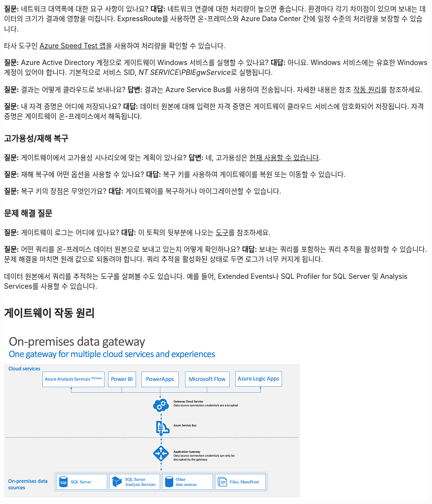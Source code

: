 **질문:** 네트워크 대역폭에 대한 요구 사항이 있나요?
**대답:** 네트워크 연결에 대한 처리량이 높으면 좋습니다. 환경마다 각기 차이점이 있으며 보내는 데이터의 크기가 결과에 영향을 미칩니다. ExpressRoute를 사용하면 온-프레미스와 Azure Data Center 간에 일정 수준의 처리량을 보장할 수 있습니다.

타사 도구인 [Azure Speed Test 앱](http://azurespeedtest.azurewebsites.net/)을 사용하여 처리량을 확인할 수 있습니다.

**질문:** Azure Active Directory 계정으로 게이트웨이 Windows 서비스를 실행할 수 있나요?
**대답:** 아니요. Windows 서비스에는 유효한 Windows 계정이 있어야 합니다. 기본적으로 서비스 SID, *NT SERVICE\PBIEgwService*로 실행됩니다.

**질문:** 결과는 어떻게 클라우드로 보내나요?
**답변:** 결과는 Azure Service Bus를 사용하여 전송됩니다. 자세한 내용은 참조 [작동 원리](gateway-reference.md#how-the-gateway-works)를 참조하세요.

**질문:** 내 자격 증명은 어디에 저장되나요?
**대답:** 데이터 원본에 대해 입력한 자격 증명은 게이트웨이 클라우드 서비스에 암호화되어 저장됩니다. 자격 증명은 게이트웨이 온-프레미스에서 해독됩니다.

### <a name="high-availabilitydisaster-recovery"></a>고가용성/재해 복구
**질문:** 게이트웨이에서 고가용성 시나리오에 맞는 계획이 있나요?
**답변:** 네, 고가용성은 [현재 사용할 수 있습니다](https://flow.microsoft.com/blog/gateway-ha-increased-apply-to-each).

**질문:** 재해 복구에 어떤 옵션을 사용할 수 있나요?
**대답:** 복구 키를 사용하여 게이트웨이를 복원 또는 이동할 수 있습니다.

**질문:** 복구 키의 장점은 무엇인가요?
**대답:** 게이트웨이를 복구하거나 마이그레이션할 수 있습니다.

### <a name="troubleshooting-questions"></a>문제 해결 질문
**질문:** 게이트웨이 로그는 어디에 있나요?
**대답:** 이 토픽의 뒷부분에 나오는 [도구](gateway-reference.md#tools)를 참조하세요.

**질문:** 어떤 쿼리를 온-프레미스 데이터 원본으로 보내고 있는지 어떻게 확인하나요?
**대답:** 보내는 쿼리를 포함하는 쿼리 추적을 활성화할 수 있습니다. 문제 해결을 마치면 원래 값으로 되돌려야 합니다. 쿼리 추적을 활성화된 상태로 두면 로그가 너무 커지게 됩니다.

데이터 원본에서 쿼리를 추적하는 도구를 살펴볼 수도 있습니다. 예를 들어, Extended Events나 SQL Profiler for SQL Server 및 Analysis Services를 사용할 수 있습니다.

## <a name="how-the-gateway-works"></a>게이트웨이 작동 원리
![작동 원리](./media/gateway-reference/gateway-arch.png)
